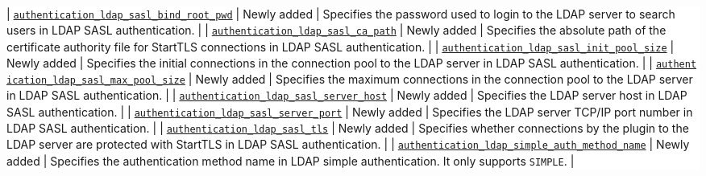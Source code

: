 | [`authentication_ldap_sasl_bind_root_pwd`](/system-variables.md#authentication_ldap_sasl_bind_root_pwd-new-in-v710)                     | Newly added | Specifies the password used to login to the LDAP server to search users in LDAP SASL authentication.                                                                                                                                                                                                                                                                                                                                                                                                                                                                                         |
| [`authentication_ldap_sasl_ca_path`](/system-variables.md#authentication_ldap_sasl_ca_path-new-in-v710)                                 | Newly added | Specifies the absolute path of the certificate authority file for StartTLS connections in LDAP SASL authentication.                                                                                                                                                                                                                                                                                                                                                                                                                                                                          |
| [`authentication_ldap_sasl_init_pool_size`](/system-variables.md#authentication_ldap_sasl_init_pool_size-new-in-v710)                   | Newly added | Specifies the initial connections in the connection pool to the LDAP server in LDAP SASL authentication.                                                                                                                                                                                                                                                                                                                                                                                                                                                                                     |
| [`authentication_ldap_sasl_max_pool_size`](/system-variables.md#authentication_ldap_sasl_max_pool_size-new-in-v710)                     | Newly added | Specifies the maximum connections in the connection pool to the LDAP server in LDAP SASL authentication.                                                                                                                                                                                                                                                                                                                                                                                                                                                                                     |
| [`authentication_ldap_sasl_server_host`](/system-variables.md#authentication_ldap_sasl_server_host-new-in-v710)                         | Newly added | Specifies the LDAP server host in LDAP SASL authentication.                                                                                                                                                                                                                                                                                                                                                                                                                                                                                                                                  |
| [`authentication_ldap_sasl_server_port`](/system-variables.md#authentication_ldap_sasl_server_port-new-in-v710)                         | Newly added | Specifies the LDAP server TCP/IP port number in LDAP SASL authentication.                                                                                                                                                                                                                                                                                                                                                                                                                                                                                                                    |
| [`authentication_ldap_sasl_tls`](/system-variables.md#authentication_ldap_sasl_tls-new-in-v710)                                         | Newly added | Specifies whether connections by the plugin to the LDAP server are protected with StartTLS in LDAP SASL authentication.                                                                                                                                                                                                                                                                                                                                                                                                                                                                      |
| [`authentication_ldap_simple_auth_method_name`](/system-variables.md#authentication_ldap_simple_auth_method_name-new-in-v710)           | Newly added | Specifies the authentication method name in LDAP simple authentication. It only supports `SIMPLE`.                                                                                                                                                                                                                                                                                                                                                                                                                                                                                           |